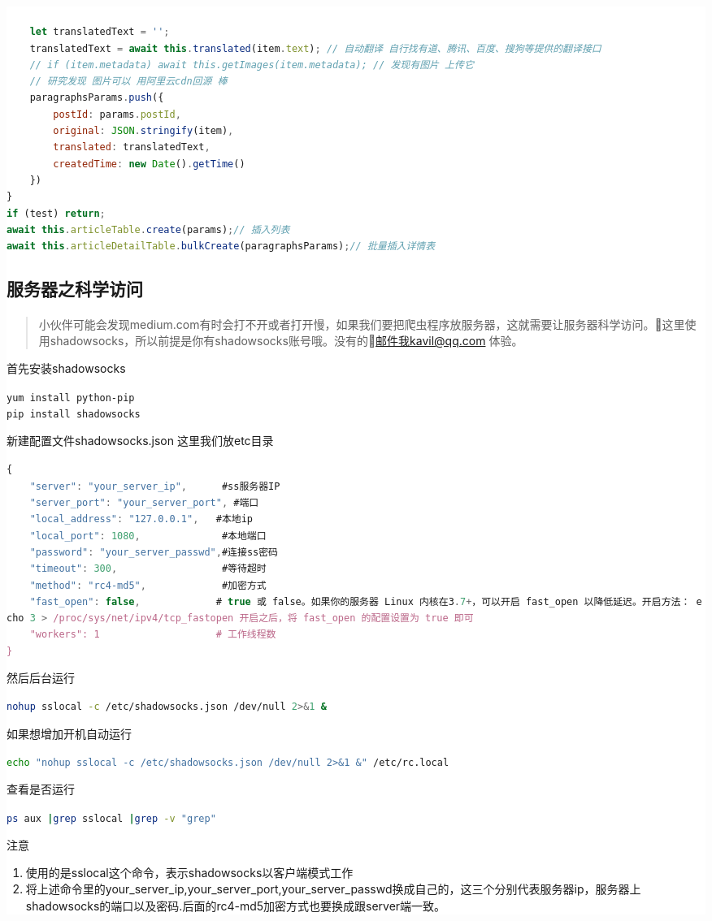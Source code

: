 ```js

    let translatedText = '';
    translatedText = await this.translated(item.text); // 自动翻译 自行找有道、腾讯、百度、搜狗等提供的翻译接口
    // if (item.metadata) await this.getImages(item.metadata); // 发现有图片 上传它
    // 研究发现 图片可以 用阿里云cdn回源 棒
    paragraphsParams.push({
        postId: params.postId,
        original: JSON.stringify(item),
        translated: translatedText,
        createdTime: new Date().getTime()
    })
}
if (test) return;
await this.articleTable.create(params);// 插入列表
await this.articleDetailTable.bulkCreate(paragraphsParams);// 批量插入详情表
```

## 服务器之科学访问

> 小伙伴可能会发现medium.com有时会打不开或者打开慢，如果我们要把爬虫程序放服务器，这就需要让服务器科学访问。这里使用shadowsocks，所以前提是你有shadowsocks账号哦。没有的邮件我kavil@qq.com 体验。

首先安装shadowsocks
```bash
yum install python-pip
pip install shadowsocks
```
新建配置文件shadowsocks.json 这里我们放etc目录
```js
{
    "server": "your_server_ip",      #ss服务器IP
    "server_port": "your_server_port", #端口
    "local_address": "127.0.0.1",   #本地ip
    "local_port": 1080,              #本地端口
    "password": "your_server_passwd",#连接ss密码
    "timeout": 300,                  #等待超时
    "method": "rc4-md5",             #加密方式
    "fast_open": false,             # true 或 false。如果你的服务器 Linux 内核在3.7+，可以开启 fast_open 以降低延迟。开启方法： echo 3 > /proc/sys/net/ipv4/tcp_fastopen 开启之后，将 fast_open 的配置设置为 true 即可
    "workers": 1                    # 工作线程数
}
```
然后后台运行
```bash
nohup sslocal -c /etc/shadowsocks.json /dev/null 2>&1 &
```
如果想增加开机自动运行
```bash
echo "nohup sslocal -c /etc/shadowsocks.json /dev/null 2>&1 &" /etc/rc.local
```
查看是否运行
```bash
ps aux |grep sslocal |grep -v "grep"
```
注意 
1. 使用的是sslocal这个命令，表示shadowsocks以客户端模式工作 
2. 将上述命令里的your_server_ip,your_server_port,your_server_passwd换成自己的，这三个分别代表服务器ip，服务器上shadowsocks的端口以及密码.后面的rc4-md5加密方式也要换成跟server端一致。 
